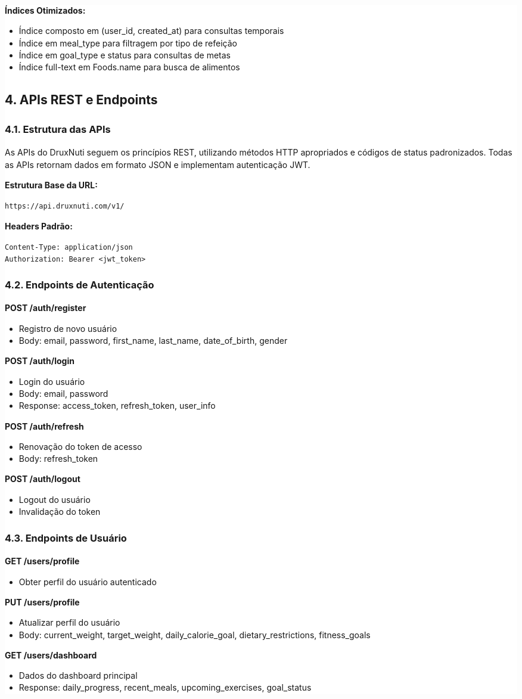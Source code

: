 **Índices Otimizados:**
- Índice composto em (user_id, created_at) para consultas temporais
- Índice em meal_type para filtragem por tipo de refeição
- Índice em goal_type e status para consultas de metas
- Índice full-text em Foods.name para busca de alimentos

## 4. APIs REST e Endpoints

### 4.1. Estrutura das APIs

As APIs do DruxNuti seguem os princípios REST, utilizando métodos HTTP apropriados e códigos de status padronizados. Todas as APIs retornam dados em formato JSON e implementam autenticação JWT.

**Estrutura Base da URL:**
```
https://api.druxnuti.com/v1/
```

**Headers Padrão:**
```
Content-Type: application/json
Authorization: Bearer <jwt_token>
```

### 4.2. Endpoints de Autenticação

**POST /auth/register**
- Registro de novo usuário
- Body: email, password, first_name, last_name, date_of_birth, gender

**POST /auth/login**
- Login do usuário
- Body: email, password
- Response: access_token, refresh_token, user_info

**POST /auth/refresh**
- Renovação do token de acesso
- Body: refresh_token

**POST /auth/logout**
- Logout do usuário
- Invalidação do token

### 4.3. Endpoints de Usuário

**GET /users/profile**
- Obter perfil do usuário autenticado

**PUT /users/profile**
- Atualizar perfil do usuário
- Body: current_weight, target_weight, daily_calorie_goal, dietary_restrictions, fitness_goals

**GET /users/dashboard**
- Dados do dashboard principal
- Response: daily_progress, recent_meals, upcoming_exercises, goal_status
